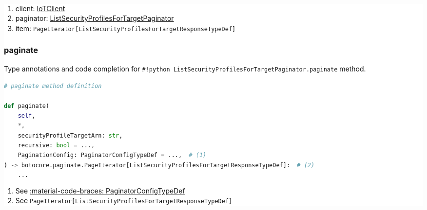 1. client: [IoTClient](./client.md)
2. paginator: [ListSecurityProfilesForTargetPaginator](./paginators.md#listsecurityprofilesfortargetpaginator)
3. item: `PageIterator[ListSecurityProfilesForTargetResponseTypeDef]`


### paginate

Type annotations and code completion for `#!python ListSecurityProfilesForTargetPaginator.paginate` method.

```python
# paginate method definition

def paginate(
    self,
    *,
    securityProfileTargetArn: str,
    recursive: bool = ...,
    PaginationConfig: PaginatorConfigTypeDef = ...,  # (1)
) -> botocore.paginate.PageIterator[ListSecurityProfilesForTargetResponseTypeDef]:  # (2)
    ...
```

1. See [:material-code-braces: PaginatorConfigTypeDef](./type_defs.md#paginatorconfigtypedef)
2. See `PageIterator[ListSecurityProfilesForTargetResponseTypeDef]`


```python
